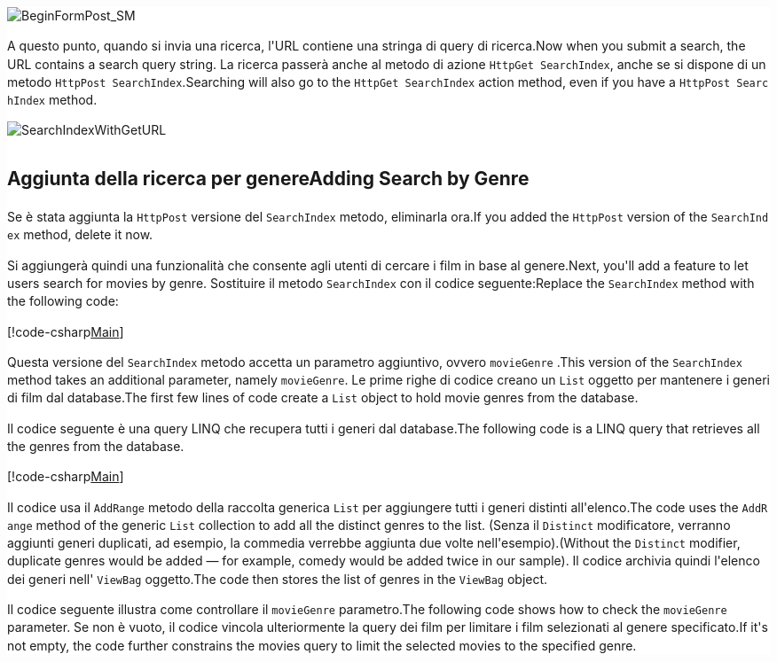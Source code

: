 ![BeginFormPost_SM](examining-the-edit-methods-and-edit-view/_static/image10.png)

<span data-ttu-id="68d12-229">A questo punto, quando si invia una ricerca, l'URL contiene una stringa di query di ricerca.</span><span class="sxs-lookup"><span data-stu-id="68d12-229">Now when you submit a search, the URL contains a search query string.</span></span> <span data-ttu-id="68d12-230">La ricerca passerà anche al metodo di azione `HttpGet SearchIndex`, anche se si dispone di un metodo `HttpPost SearchIndex`.</span><span class="sxs-lookup"><span data-stu-id="68d12-230">Searching will also go to the `HttpGet SearchIndex` action method, even if you have a `HttpPost SearchIndex` method.</span></span>

![SearchIndexWithGetURL](examining-the-edit-methods-and-edit-view/_static/image11.png)

## <a name="adding-search-by-genre"></a><span data-ttu-id="68d12-232">Aggiunta della ricerca per genere</span><span class="sxs-lookup"><span data-stu-id="68d12-232">Adding Search by Genre</span></span>

<span data-ttu-id="68d12-233">Se è stata aggiunta la `HttpPost` versione del `SearchIndex` metodo, eliminarla ora.</span><span class="sxs-lookup"><span data-stu-id="68d12-233">If you added the `HttpPost` version of the `SearchIndex` method, delete it now.</span></span>

<span data-ttu-id="68d12-234">Si aggiungerà quindi una funzionalità che consente agli utenti di cercare i film in base al genere.</span><span class="sxs-lookup"><span data-stu-id="68d12-234">Next, you'll add a feature to let users search for movies by genre.</span></span> <span data-ttu-id="68d12-235">Sostituire il metodo `SearchIndex` con il codice seguente:</span><span class="sxs-lookup"><span data-stu-id="68d12-235">Replace the `SearchIndex` method with the following code:</span></span>

[!code-csharp[Main](examining-the-edit-methods-and-edit-view/samples/sample21.cs)]

<span data-ttu-id="68d12-236">Questa versione del `SearchIndex` metodo accetta un parametro aggiuntivo, ovvero `movieGenre` .</span><span class="sxs-lookup"><span data-stu-id="68d12-236">This version of the `SearchIndex` method takes an additional parameter, namely `movieGenre`.</span></span> <span data-ttu-id="68d12-237">Le prime righe di codice creano un `List` oggetto per mantenere i generi di film dal database.</span><span class="sxs-lookup"><span data-stu-id="68d12-237">The first few lines of code create a `List` object to hold movie genres from the database.</span></span>

<span data-ttu-id="68d12-238">Il codice seguente è una query LINQ che recupera tutti i generi dal database.</span><span class="sxs-lookup"><span data-stu-id="68d12-238">The following code is a LINQ query that retrieves all the genres from the database.</span></span>

[!code-csharp[Main](examining-the-edit-methods-and-edit-view/samples/sample22.cs)]

<span data-ttu-id="68d12-239">Il codice usa il `AddRange` metodo della raccolta generica `List` per aggiungere tutti i generi distinti all'elenco.</span><span class="sxs-lookup"><span data-stu-id="68d12-239">The code uses the `AddRange` method of the generic `List` collection to add all the distinct genres to the list.</span></span> <span data-ttu-id="68d12-240">(Senza il `Distinct` modificatore, verranno aggiunti generi duplicati, ad esempio, la commedia verrebbe aggiunta due volte nell'esempio).</span><span class="sxs-lookup"><span data-stu-id="68d12-240">(Without the `Distinct` modifier, duplicate genres would be added — for example, comedy would be added twice in our sample).</span></span> <span data-ttu-id="68d12-241">Il codice archivia quindi l'elenco dei generi nell' `ViewBag` oggetto.</span><span class="sxs-lookup"><span data-stu-id="68d12-241">The code then stores the list of genres in the `ViewBag` object.</span></span>

<span data-ttu-id="68d12-242">Il codice seguente illustra come controllare il `movieGenre` parametro.</span><span class="sxs-lookup"><span data-stu-id="68d12-242">The following code shows how to check the `movieGenre` parameter.</span></span> <span data-ttu-id="68d12-243">Se non è vuoto, il codice vincola ulteriormente la query dei film per limitare i film selezionati al genere specificato.</span><span class="sxs-lookup"><span data-stu-id="68d12-243">If it's not empty, the code further constrains the movies query to limit the selected movies to the specified genre.</span></span>
